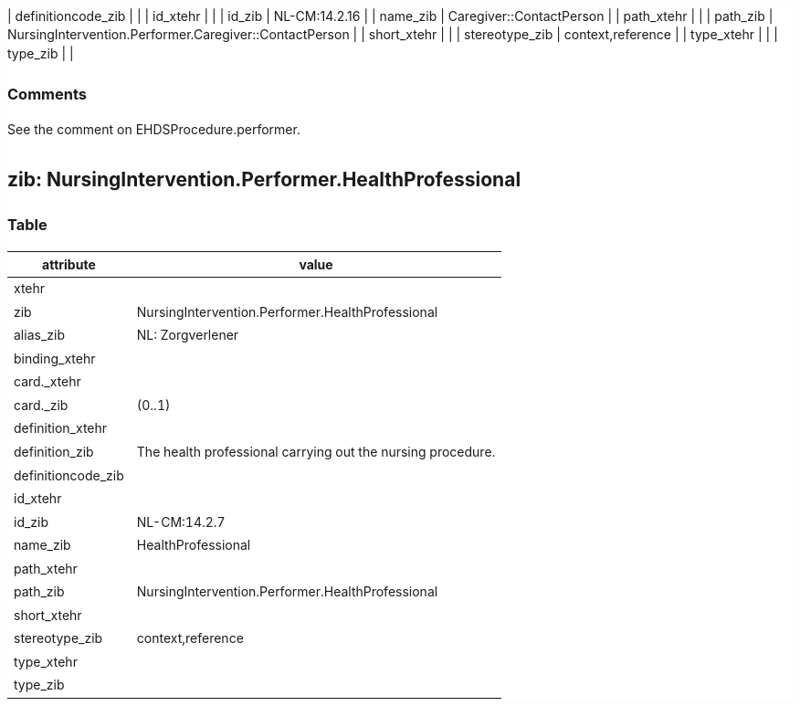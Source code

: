 | definitioncode_zib |  |
| id_xtehr |  |
| id_zib | NL-CM:14.2.16 |
| name_zib | Caregiver::ContactPerson |
| path_xtehr |  |
| path_zib | NursingIntervention.Performer.Caregiver::ContactPerson |
| short_xtehr |  |
| stereotype_zib | context,reference |
| type_xtehr |  |
| type_zib |  |

### Comments

See the comment on EHDSProcedure.performer.

## zib: NursingIntervention.Performer.HealthProfessional

### Table

| attribute | value |
|---|---|
| xtehr |  |
| zib | NursingIntervention.Performer.HealthProfessional |
| alias_zib | NL: Zorgverlener |
| binding_xtehr |  |
| card._xtehr |  |
| card._zib | (0..1) |
| definition_xtehr |  |
| definition_zib | The health professional carrying out the nursing procedure. |
| definitioncode_zib |  |
| id_xtehr |  |
| id_zib | NL-CM:14.2.7 |
| name_zib | HealthProfessional |
| path_xtehr |  |
| path_zib | NursingIntervention.Performer.HealthProfessional |
| short_xtehr |  |
| stereotype_zib | context,reference |
| type_xtehr |  |
| type_zib |  |
